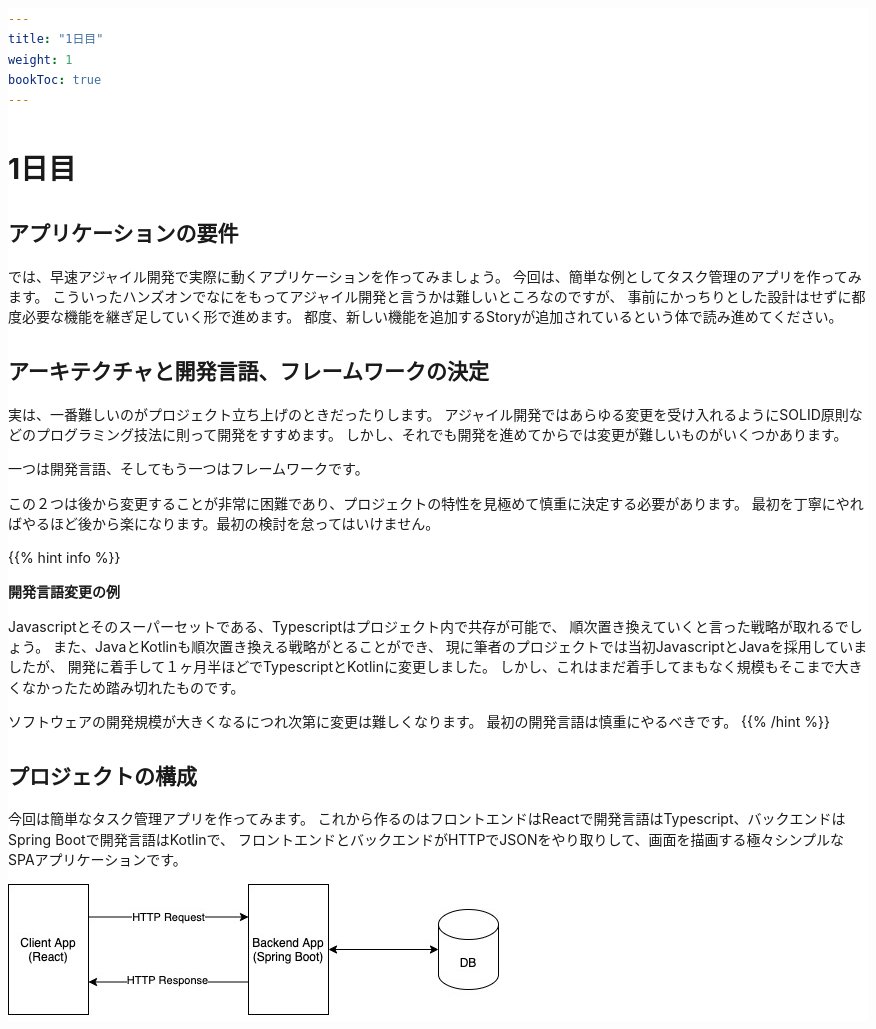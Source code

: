 ```yaml
---
title: "1日目"
weight: 1
bookToc: true
---
```


# 1日目

## アプリケーションの要件

では、早速アジャイル開発で実際に動くアプリケーションを作ってみましょう。
今回は、簡単な例としてタスク管理のアプリを作ってみます。
こういったハンズオンでなにをもってアジャイル開発と言うかは難しいところなのですが、
事前にかっちりとした設計はせずに都度必要な機能を継ぎ足していく形で進めます。
都度、新しい機能を追加するStoryが追加されているという体で読み進めてください。


## アーキテクチャと開発言語、フレームワークの決定

実は、一番難しいのがプロジェクト立ち上げのときだったりします。
アジャイル開発ではあらゆる変更を受け入れるようにSOLID原則などのプログラミング技法に則って開発をすすめます。
しかし、それでも開発を進めてからでは変更が難しいものがいくつかあります。

一つは開発言語、そしてもう一つはフレームワークです。

この２つは後から変更することが非常に困難であり、プロジェクトの特性を見極めて慎重に決定する必要があります。
最初を丁寧にやればやるほど後から楽になります。最初の検討を怠ってはいけません。

{{% hint info %}}

**開発言語変更の例**

Javascriptとそのスーパーセットである、Typescriptはプロジェクト内で共存が可能で、
順次置き換えていくと言った戦略が取れるでしょう。
また、JavaとKotlinも順次置き換える戦略がとることができ、
現に筆者のプロジェクトでは当初JavascriptとJavaを採用していましたが、
開発に着手して１ヶ月半ほどでTypescriptとKotlinに変更しました。
しかし、これはまだ着手してまもなく規模もそこまで大きくなかったため踏み切れたものです。

ソフトウェアの開発規模が大きくなるにつれ次第に変更は難しくなります。
最初の開発言語は慎重にやるべきです。
{{% /hint %}}

## プロジェクトの構成

今回は簡単なタスク管理アプリを作ってみます。
これから作るのはフロントエンドはReactで開発言語はTypescript、バックエンドはSpring Bootで開発言語はKotlinで、
フロントエンドとバックエンドがHTTPでJSONをやり取りして、画面を描画する極々シンプルなSPAアプリケーションです。

![アーキテクチャ](arch.jpg)
